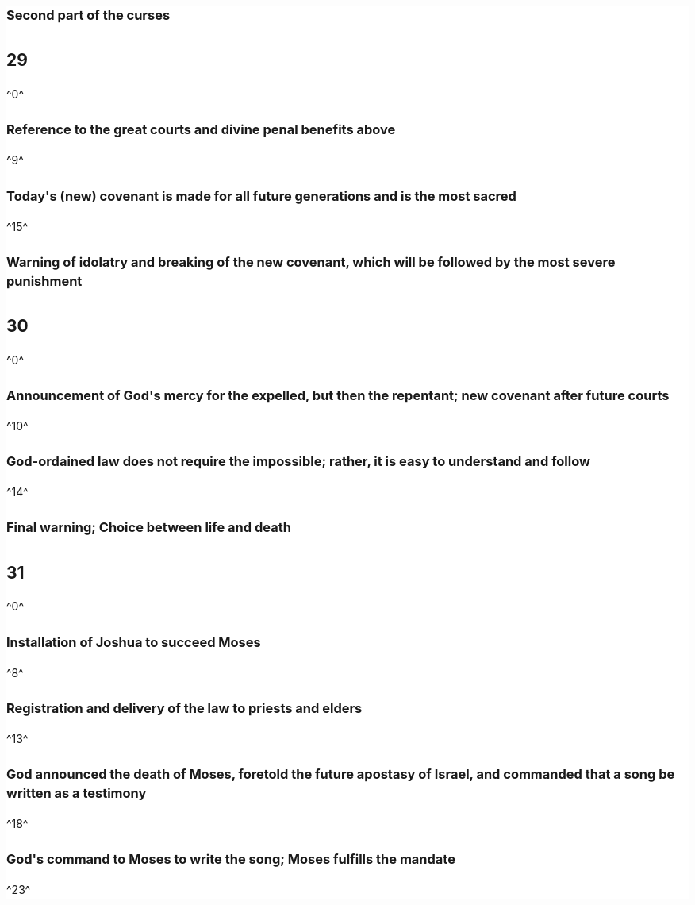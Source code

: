 ### Second part of the curses

## 29
^0^

### Reference to the great courts and divine penal benefits above
^9^

### Today's (new) covenant is made for all future generations and is the most sacred
^15^

### Warning of idolatry and breaking of the new covenant, which will be followed by the most severe punishment

## 30
^0^

### Announcement of God's mercy for the expelled, but then the repentant; new covenant after future courts
^10^

### God-ordained law does not require the impossible; rather, it is easy to understand and follow
^14^

### Final warning; Choice between life and death

## 31
^0^

### Installation of Joshua to succeed Moses
^8^

### Registration and delivery of the law to priests and elders
^13^

### God announced the death of Moses, foretold the future apostasy of Israel, and commanded that a song be written as a testimony
^18^

### God's command to Moses to write the song; Moses fulfills the mandate
^23^
